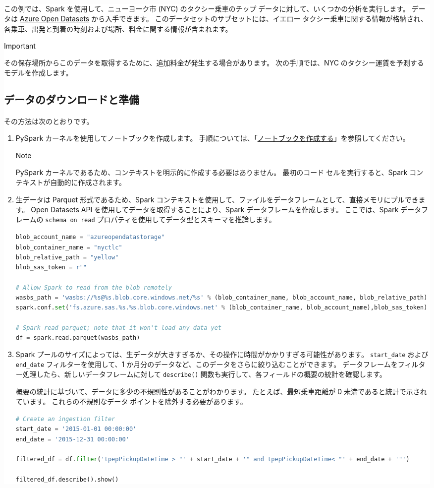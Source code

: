 この例では、Spark を使用して、ニューヨーク市 (NYC) のタクシー乗車のチップ データに対して、いくつかの分析を実行します。 データは [Azure Open Datasets](https://azure.microsoft.com/services/open-datasets/catalog/nyc-taxi-limousine-commission-yellow-taxi-trip-records/) から入手できます。 このデータセットのサブセットには、イエロー タクシー乗車に関する情報が格納され、各乗車、出発と到着の時刻および場所、料金に関する情報が含まれます。

> [!IMPORTANT]
> その保存場所からこのデータを取得するために、追加料金が発生する場合があります。 次の手順では、NYC のタクシー運賃を予測するモデルを作成します。 

##  <a name="download-and-prepare-the-data"></a>データのダウンロードと準備

その方法は次のとおりです。

1. PySpark カーネルを使用してノートブックを作成します。 手順については、「[ノートブックを作成する](../quickstart-apache-spark-notebook.md#create-a-notebook)」を参照してください。
   
    > [!Note]
    > PySpark カーネルであるため、コンテキストを明示的に作成する必要はありません。 最初のコード セルを実行すると、Spark コンテキストが自動的に作成されます。
  
2. 生データは Parquet 形式であるため、Spark コンテキストを使用して、ファイルをデータフレームとして、直接メモリにプルできます。 Open Datasets API を使用してデータを取得することにより、Spark データフレームを作成します。 ここでは、Spark データフレームの `schema on read` プロパティを使用してデータ型とスキーマを推論します。 
   
    ```python
    blob_account_name = "azureopendatastorage"
    blob_container_name = "nyctlc"
    blob_relative_path = "yellow"
    blob_sas_token = r""

    # Allow Spark to read from the blob remotely
    wasbs_path = 'wasbs://%s@%s.blob.core.windows.net/%s' % (blob_container_name, blob_account_name, blob_relative_path)
    spark.conf.set('fs.azure.sas.%s.%s.blob.core.windows.net' % (blob_container_name, blob_account_name),blob_sas_token)

    # Spark read parquet; note that it won't load any data yet
    df = spark.read.parquet(wasbs_path)

    ```

3. Spark プールのサイズによっては、生データが大きすぎるか、その操作に時間がかかりすぎる可能性があります。 ```start_date``` および ```end_date``` フィルターを使用して、1 か月分のデータなど、このデータをさらに絞り込むことができます。 データフレームをフィルター処理したら、新しいデータフレームに対して ```describe()``` 関数も実行して、各フィールドの概要の統計を確認します。 

   概要の統計に基づいて、データに多少の不規則性があることがわかります。 たとえば、最短乗車距離が 0 未満であると統計で示されています。 これらの不規則なデータ ポイントを除外する必要があります。
   
   ```python
   # Create an ingestion filter
   start_date = '2015-01-01 00:00:00'
   end_date = '2015-12-31 00:00:00'

   filtered_df = df.filter('tpepPickupDateTime > "' + start_date + '" and tpepPickupDateTime< "' + end_date + '"')

   filtered_df.describe().show()
   ```
